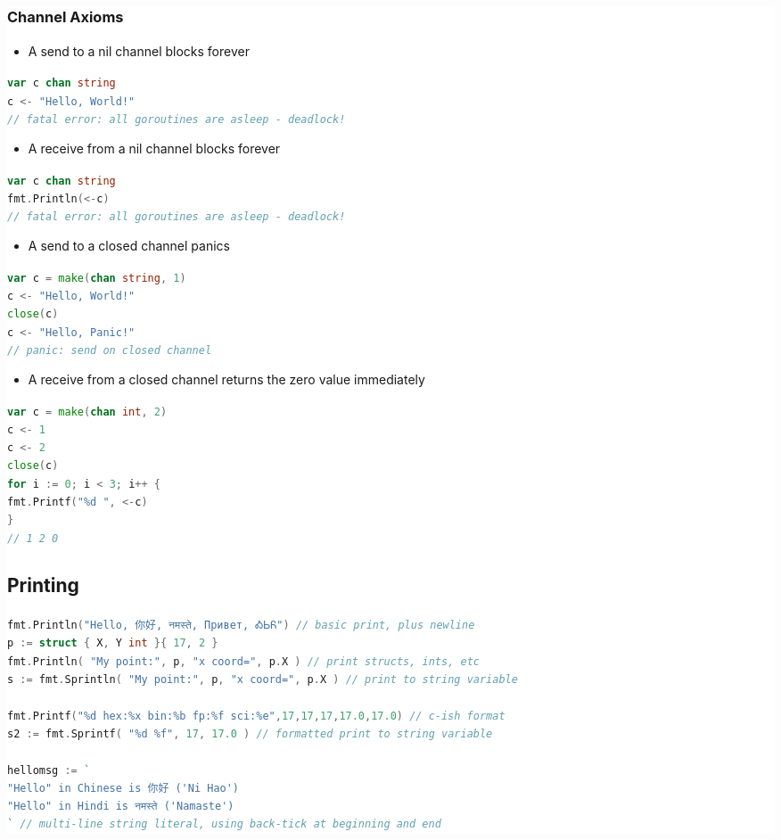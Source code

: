 ### Channel Axioms
- A send to a nil channel blocks forever

```go
var c chan string
c <- "Hello, World!"
// fatal error: all goroutines are asleep - deadlock!
```
- A receive from a nil channel blocks forever

```go
var c chan string
fmt.Println(<-c)
// fatal error: all goroutines are asleep - deadlock!
```
- A send to a closed channel panics

```go
var c = make(chan string, 1)
c <- "Hello, World!"
close(c)
c <- "Hello, Panic!"
// panic: send on closed channel
```
- A receive from a closed channel returns the zero value immediately

```go
var c = make(chan int, 2)
c <- 1
c <- 2
close(c)
for i := 0; i < 3; i++ {
fmt.Printf("%d ", <-c)
}
// 1 2 0
```

## Printing

```go
fmt.Println("Hello, 你好, नमस्ते, Привет, ᎣᏏᏲ") // basic print, plus newline
p := struct { X, Y int }{ 17, 2 }
fmt.Println( "My point:", p, "x coord=", p.X ) // print structs, ints, etc
s := fmt.Sprintln( "My point:", p, "x coord=", p.X ) // print to string variable

fmt.Printf("%d hex:%x bin:%b fp:%f sci:%e",17,17,17,17.0,17.0) // c-ish format
s2 := fmt.Sprintf( "%d %f", 17, 17.0 ) // formatted print to string variable

hellomsg := `
"Hello" in Chinese is 你好 ('Ni Hao')
"Hello" in Hindi is नमस्ते ('Namaste')
` // multi-line string literal, using back-tick at beginning and end
```

